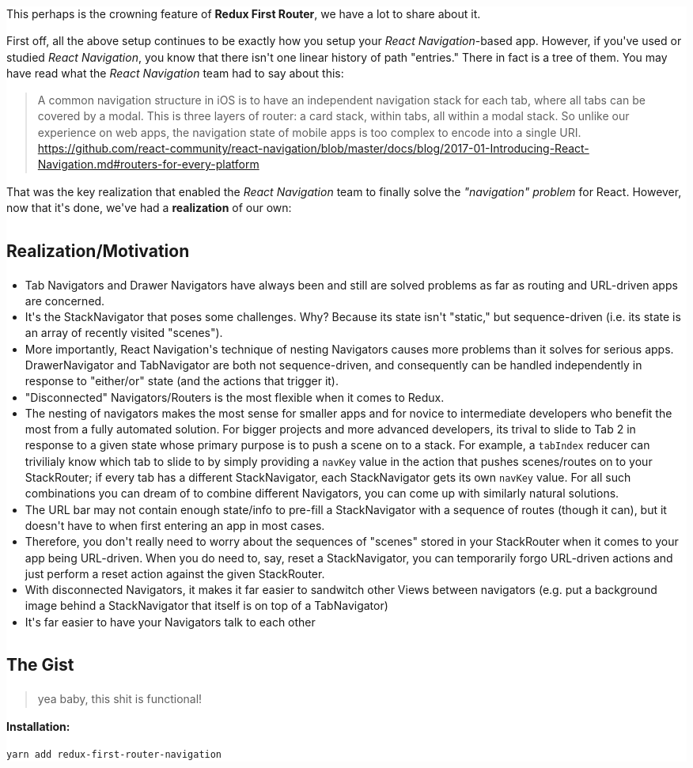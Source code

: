 This perhaps is the crowning feature of **Redux First Router**, we have a lot to share about it.

First off, all the above setup continues to be exactly how you setup your *React Navigation*-based app. However, if you've used or studied *React Navigation*,
you know that there isn't one linear history of path "entries." There in fact is a tree of them. You may have read what the *React Navigation* team had to say about this:

>A common navigation structure in iOS is to have an independent navigation stack for each tab, where all tabs can be covered by a modal. This is three layers of router: a card stack, within tabs, all within a modal stack. So unlike our experience on web apps, the navigation state of mobile apps is too complex to encode into a single URI.
https://github.com/react-community/react-navigation/blob/master/docs/blog/2017-01-Introducing-React-Navigation.md#routers-for-every-platform

That was the key realization that enabled the *React Navigation* team to finally solve the *"navigation" problem* for React. However, now that it's done, we've had a **realization** of our own: 

## Realization/Motivation

- Tab Navigators and Drawer Navigators have always been and still are solved problems as far as routing and URL-driven apps are concerned. 
- It's the StackNavigator that poses some challenges. Why? Because its state isn't "static," but sequence-driven (i.e. its state is an array of recently visited "scenes").
- More importantly, React Navigation's technique of nesting Navigators causes more problems than it solves for serious apps. DrawerNavigator and TabNavigator are both not sequence-driven, and consequently can be handled independently in response to "either/or" state (and the actions that trigger it).
- "Disconnected" Navigators/Routers is the most flexible when it comes to Redux. 
- The nesting of navigators makes the most sense for smaller apps and for novice to intermediate developers who benefit the most from a fully automated solution. For bigger projects and more advanced developers, its trival to slide to Tab 2 in response to a given state whose primary purpose is to push a scene on to a stack. For example, a `tabIndex` reducer can trivilialy know which tab to slide to by simply providing a `navKey` value in the action that pushes scenes/routes on to your StackRouter; if every tab has a different StackNavigator, each StackNavigator gets its own `navKey` value. For all such combinations you can dream of to combine different Navigators, you can come up with similarly natural solutions.
- The URL bar may not contain enough state/info to pre-fill a StackNavigator with a sequence of routes (though it can), but it doesn't have to when first entering an app in most cases. 
- Therefore, you don't really need to worry about the sequences of "scenes" stored in your StackRouter when it comes to your app being URL-driven. When you do need to, say, reset a StackNavigator, you can temporarily forgo URL-driven actions and just perform a reset action against the given StackRouter.
- With disconnected Navigators, it makes it far easier to sandwitch other Views between navigators (e.g. put a background image behind a StackNavigator that itself is on top of a TabNavigator)
- It's far easier to have your Navigators talk to each other


## The Gist
> yea baby, this shit is functional!

**Installation:**
```
yarn add redux-first-router-navigation
```
